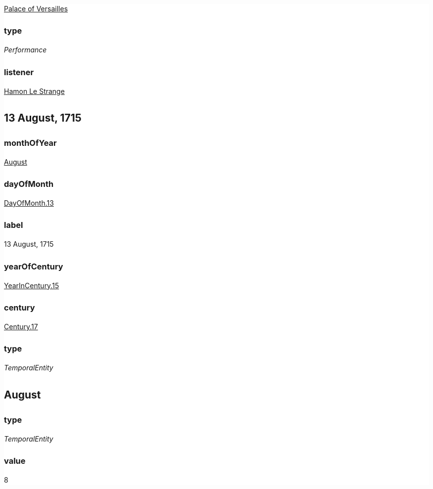 
[Palace of Versailles](#Palace-of-Versailles)

### type


*Performance*

### listener


[Hamon Le Strange](#Hamon-Le-Strange)

## 13 August, 1715

### monthOfYear


[August](#August)

### dayOfMonth


[DayOfMonth.13](#DayOfMonth.13)

### label


13 August, 1715

### yearOfCentury


[YearInCentury.15](#YearInCentury.15)

### century


[Century.17](#Century.17)

### type


*TemporalEntity*

## August

### type


*TemporalEntity*

### value


8
